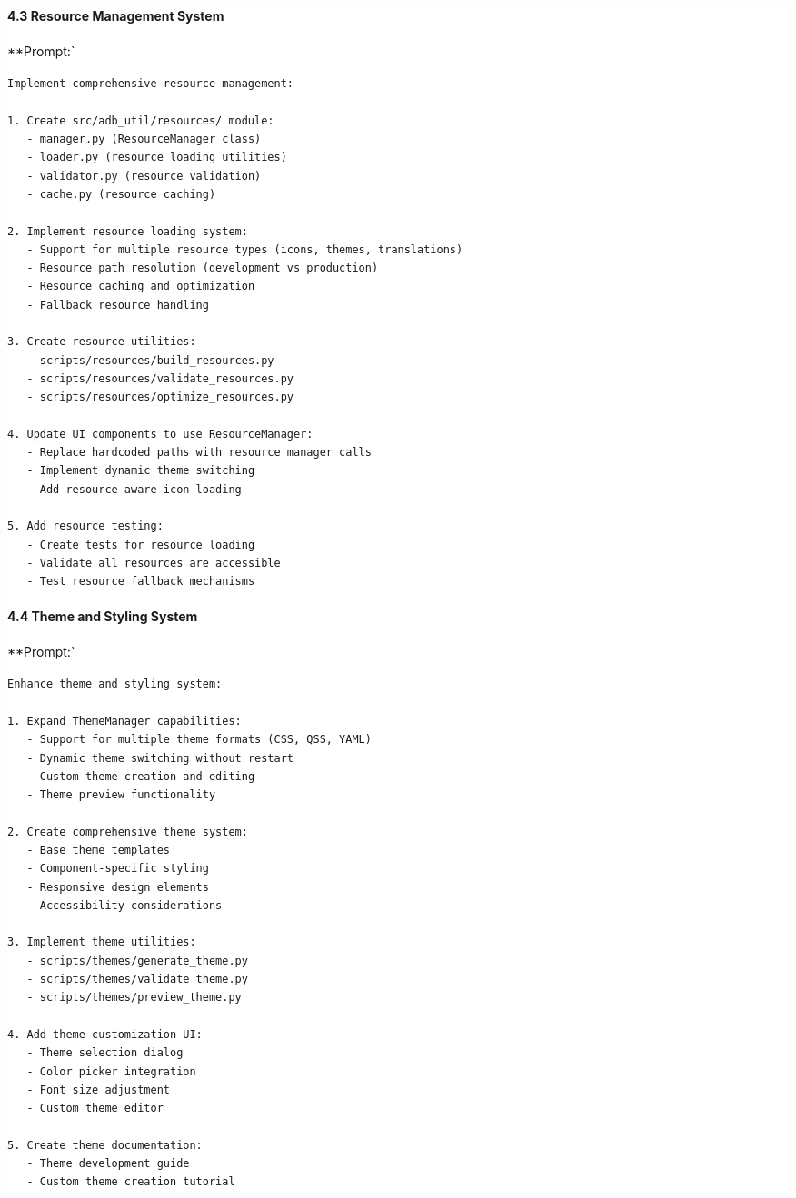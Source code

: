 #### 4.3 Resource Management System
**Prompt:`
```
Implement comprehensive resource management:

1. Create src/adb_util/resources/ module:
   - manager.py (ResourceManager class)
   - loader.py (resource loading utilities)
   - validator.py (resource validation)
   - cache.py (resource caching)

2. Implement resource loading system:
   - Support for multiple resource types (icons, themes, translations)
   - Resource path resolution (development vs production)
   - Resource caching and optimization
   - Fallback resource handling

3. Create resource utilities:
   - scripts/resources/build_resources.py
   - scripts/resources/validate_resources.py
   - scripts/resources/optimize_resources.py

4. Update UI components to use ResourceManager:
   - Replace hardcoded paths with resource manager calls
   - Implement dynamic theme switching
   - Add resource-aware icon loading

5. Add resource testing:
   - Create tests for resource loading
   - Validate all resources are accessible
   - Test resource fallback mechanisms
```

#### 4.4 Theme and Styling System
**Prompt:`
```
Enhance theme and styling system:

1. Expand ThemeManager capabilities:
   - Support for multiple theme formats (CSS, QSS, YAML)
   - Dynamic theme switching without restart
   - Custom theme creation and editing
   - Theme preview functionality

2. Create comprehensive theme system:
   - Base theme templates
   - Component-specific styling
   - Responsive design elements
   - Accessibility considerations

3. Implement theme utilities:
   - scripts/themes/generate_theme.py
   - scripts/themes/validate_theme.py
   - scripts/themes/preview_theme.py

4. Add theme customization UI:
   - Theme selection dialog
   - Color picker integration
   - Font size adjustment
   - Custom theme editor

5. Create theme documentation:
   - Theme development guide
   - Custom theme creation tutorial
```